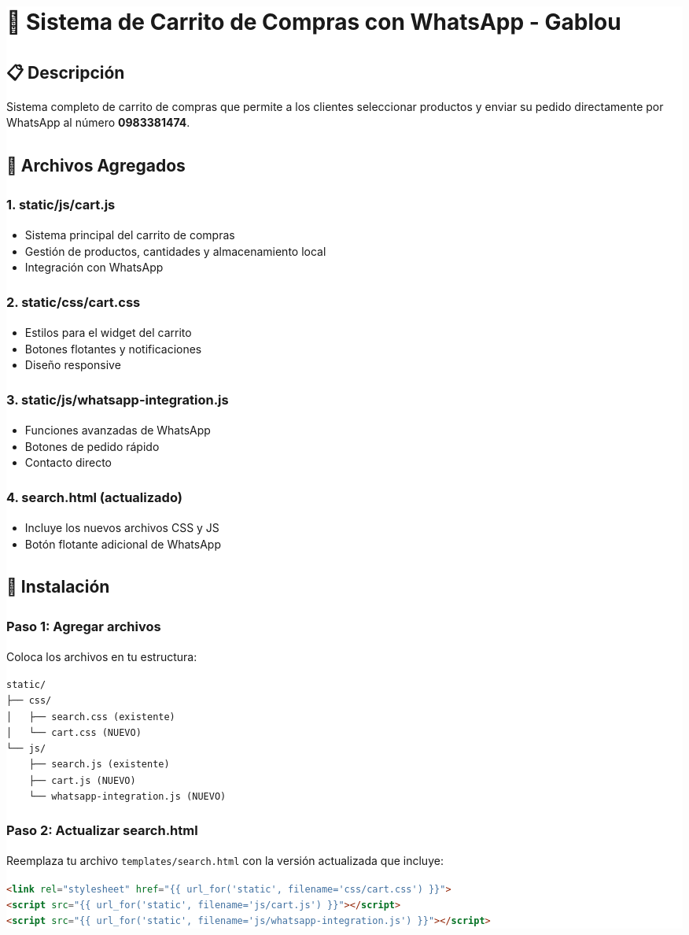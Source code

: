 # 🛒 Sistema de Carrito de Compras con WhatsApp - Gablou

## 📋 Descripción
Sistema completo de carrito de compras que permite a los clientes seleccionar productos y enviar su pedido directamente por WhatsApp al número **0983381474**.

## 📁 Archivos Agregados

### 1. **static/js/cart.js**
- Sistema principal del carrito de compras
- Gestión de productos, cantidades y almacenamiento local
- Integración con WhatsApp

### 2. **static/css/cart.css**
- Estilos para el widget del carrito
- Botones flotantes y notificaciones
- Diseño responsive

### 3. **static/js/whatsapp-integration.js**
- Funciones avanzadas de WhatsApp
- Botones de pedido rápido
- Contacto directo

### 4. **search.html** (actualizado)
- Incluye los nuevos archivos CSS y JS
- Botón flotante adicional de WhatsApp

## 🚀 Instalación

### Paso 1: Agregar archivos
Coloca los archivos en tu estructura:
```
static/
├── css/
│   ├── search.css (existente)
│   └── cart.css (NUEVO)
└── js/
    ├── search.js (existente)
    ├── cart.js (NUEVO)
    └── whatsapp-integration.js (NUEVO)
```

### Paso 2: Actualizar search.html
Reemplaza tu archivo `templates/search.html` con la versión actualizada que incluye:
```html
<link rel="stylesheet" href="{{ url_for('static', filename='css/cart.css') }}">
<script src="{{ url_for('static', filename='js/cart.js') }}"></script>
<script src="{{ url_for('static', filename='js/whatsapp-integration.js') }}"></script>
```
